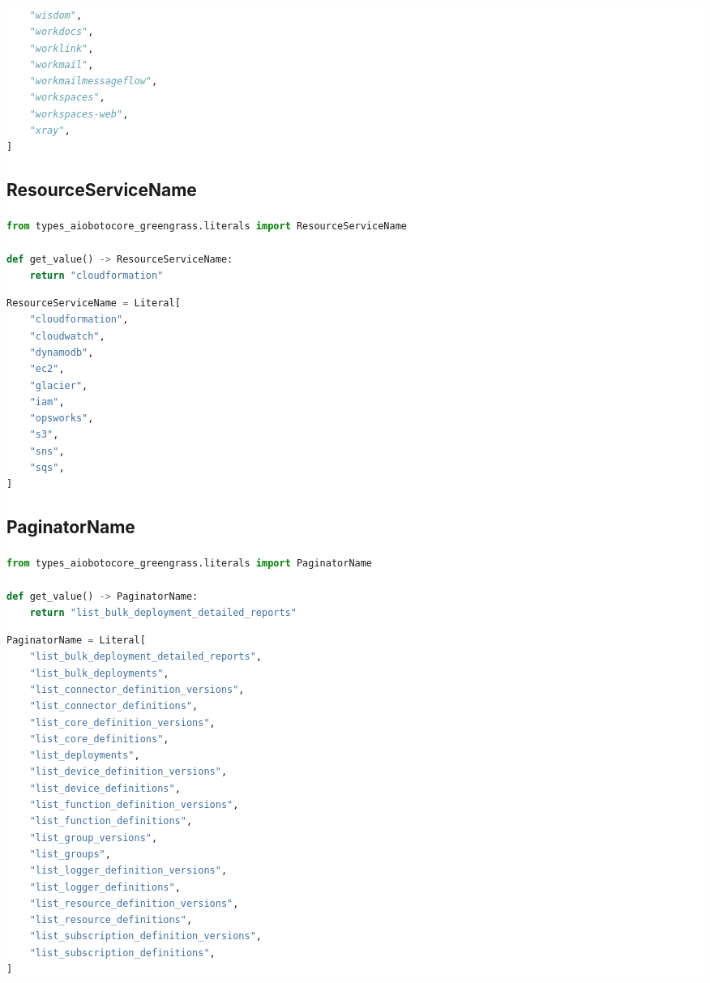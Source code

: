 ```python title="Definition"
    "wisdom",
    "workdocs",
    "worklink",
    "workmail",
    "workmailmessageflow",
    "workspaces",
    "workspaces-web",
    "xray",
]
```
## ResourceServiceName

```python title="Usage Example"
from types_aiobotocore_greengrass.literals import ResourceServiceName

def get_value() -> ResourceServiceName:
    return "cloudformation"
```

```python title="Definition"
ResourceServiceName = Literal[
    "cloudformation",
    "cloudwatch",
    "dynamodb",
    "ec2",
    "glacier",
    "iam",
    "opsworks",
    "s3",
    "sns",
    "sqs",
]
```
## PaginatorName

```python title="Usage Example"
from types_aiobotocore_greengrass.literals import PaginatorName

def get_value() -> PaginatorName:
    return "list_bulk_deployment_detailed_reports"
```

```python title="Definition"
PaginatorName = Literal[
    "list_bulk_deployment_detailed_reports",
    "list_bulk_deployments",
    "list_connector_definition_versions",
    "list_connector_definitions",
    "list_core_definition_versions",
    "list_core_definitions",
    "list_deployments",
    "list_device_definition_versions",
    "list_device_definitions",
    "list_function_definition_versions",
    "list_function_definitions",
    "list_group_versions",
    "list_groups",
    "list_logger_definition_versions",
    "list_logger_definitions",
    "list_resource_definition_versions",
    "list_resource_definitions",
    "list_subscription_definition_versions",
    "list_subscription_definitions",
]
```